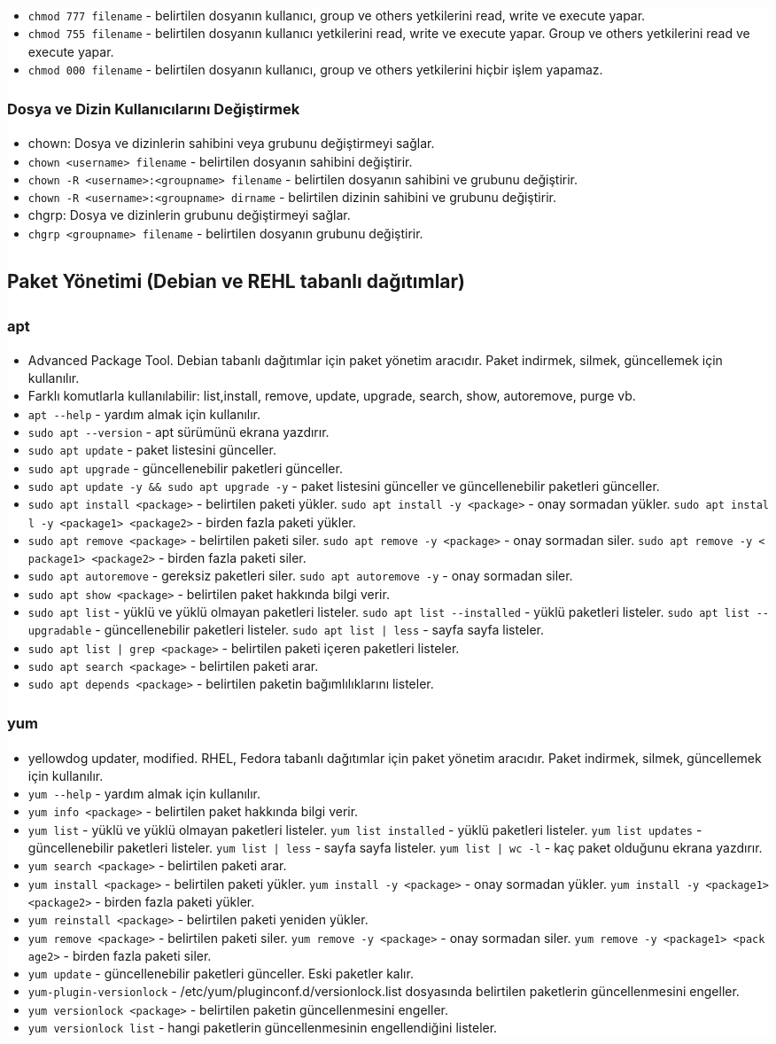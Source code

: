 - `chmod 777 filename` - belirtilen dosyanın kullanıcı, group ve others yetkilerini read, write ve execute yapar.
- `chmod 755 filename` - belirtilen dosyanın kullanıcı yetkilerini read, write ve execute yapar. Group ve others yetkilerini read ve execute yapar.
- `chmod 000 filename` - belirtilen dosyanın kullanıcı, group ve others yetkilerini hiçbir işlem yapamaz.

### Dosya ve Dizin Kullanıcılarını Değiştirmek

- chown: Dosya ve dizinlerin sahibini veya grubunu değiştirmeyi sağlar.
- `chown <username> filename` - belirtilen dosyanın sahibini değiştirir.
- `chown -R <username>:<groupname> filename` - belirtilen dosyanın sahibini ve grubunu değiştirir.
- `chown -R <username>:<groupname> dirname` - belirtilen dizinin sahibini ve grubunu değiştirir.
- chgrp: Dosya ve dizinlerin grubunu değiştirmeyi sağlar.
- `chgrp <groupname> filename` - belirtilen dosyanın grubunu değiştirir.

## Paket Yönetimi (Debian ve REHL tabanlı dağıtımlar)

### apt

- Advanced Package Tool. Debian tabanlı dağıtımlar için paket yönetim aracıdır. Paket indirmek, silmek, güncellemek için kullanılır.
- Farklı komutlarla kullanılabilir: list,install, remove, update, upgrade, search, show, autoremove, purge vb.
- `apt --help` - yardım almak için kullanılır.
- `sudo apt --version` - apt sürümünü ekrana yazdırır.
- `sudo apt update` - paket listesini günceller.
- `sudo apt upgrade` - güncellenebilir paketleri günceller.
- `sudo apt update -y && sudo apt upgrade -y` - paket listesini günceller ve güncellenebilir paketleri günceller.
- `sudo apt install <package>` - belirtilen paketi yükler. `sudo apt install -y <package>` - onay sormadan yükler. `sudo apt install -y <package1> <package2>` - birden fazla paketi yükler.
- `sudo apt remove <package>` - belirtilen paketi siler. `sudo apt remove -y <package>` - onay sormadan siler. `sudo apt remove -y <package1> <package2>` - birden fazla paketi siler.
- `sudo apt autoremove` - gereksiz paketleri siler. `sudo apt autoremove -y` - onay sormadan siler.
- `sudo apt show <package>` - belirtilen paket hakkında bilgi verir.
- `sudo apt list` - yüklü ve yüklü olmayan paketleri listeler. `sudo apt list --installed` - yüklü paketleri listeler. `sudo apt list --upgradable` - güncellenebilir paketleri listeler. `sudo apt list | less` - sayfa sayfa listeler.
- `sudo apt list | grep <package>` - belirtilen paketi içeren paketleri listeler.
- `sudo apt search <package>` - belirtilen paketi arar.
- `sudo apt depends <package>` - belirtilen paketin bağımlılıklarını listeler.

### yum

- yellowdog updater, modified. RHEL, Fedora tabanlı dağıtımlar için paket yönetim aracıdır. Paket indirmek, silmek, güncellemek için kullanılır.
- `yum --help` - yardım almak için kullanılır.
- `yum info <package>` - belirtilen paket hakkında bilgi verir.
- `yum list` - yüklü ve yüklü olmayan paketleri listeler. `yum list installed` - yüklü paketleri listeler. `yum list updates` - güncellenebilir paketleri listeler. `yum list | less` - sayfa sayfa listeler. `yum list | wc -l` - kaç paket olduğunu ekrana yazdırır.
- `yum search <package>` - belirtilen paketi arar.
- `yum install <package>` - belirtilen paketi yükler. `yum install -y <package>` - onay sormadan yükler. `yum install -y <package1> <package2>` - birden fazla paketi yükler.
- `yum reinstall <package>` - belirtilen paketi yeniden yükler.
- `yum remove <package>` - belirtilen paketi siler. `yum remove -y <package>` - onay sormadan siler. `yum remove -y <package1> <package2>` - birden fazla paketi siler.
- `yum update` - güncellenebilir paketleri günceller. Eski paketler kalır.
- `yum-plugin-versionlock` - /etc/yum/pluginconf.d/versionlock.list dosyasında belirtilen paketlerin güncellenmesini engeller.
- `yum versionlock <package>` - belirtilen paketin güncellenmesini engeller.
- `yum versionlock list` - hangi paketlerin güncellenmesinin engellendiğini listeler.